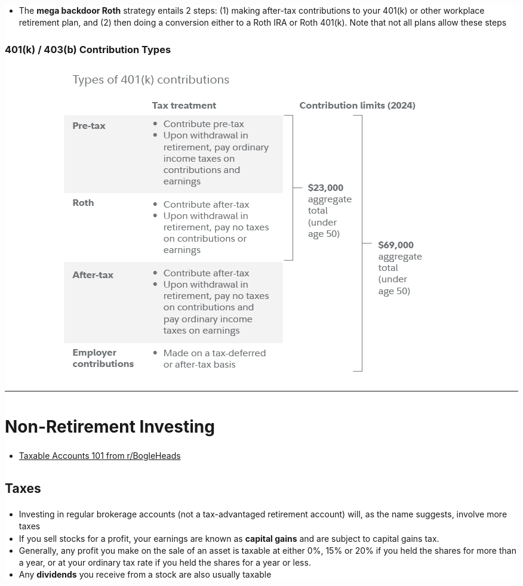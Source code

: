 - The **mega backdoor Roth** strategy entails 2 steps: (1) making after-tax contributions to your 401(k) or other workplace retirement plan, and (2) then doing a conversion either to a Roth IRA or Roth 401(k). Note that not all plans allow these steps

### 401(k) / 403(b) Contribution Types
![Types of 401k contributions](images/types-of-401k-contributions.png)

---

# Non-Retirement Investing

- [Taxable Accounts 101 from r/BogleHeads](https://www.reddit.com/r/Bogleheads/comments/t8vqbx/taxable_accounts_101/?share_id=KNztLi8nkWdV_nvxTg75q&utm_medium=ios_app&utm_name=ioscss&utm_source=share&utm_term=1)

## Taxes
- Investing in regular brokerage accounts (not a tax-advantaged retirement account) will, as the name suggests, involve more taxes
- If you sell stocks for a profit, your earnings are known as **capital gains** and are subject to capital gains tax.
- Generally, any profit you make on the sale of an asset is taxable at either 0%, 15% or 20% if you held the shares for more than a year, or at your ordinary tax rate if you held the shares for a year or less.
- Any **dividends** you receive from a stock are also usually taxable
